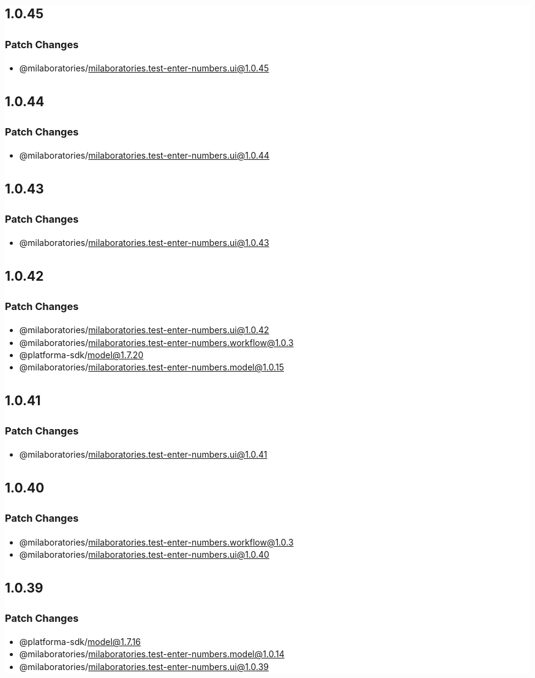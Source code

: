 ## 1.0.45

### Patch Changes

- @milaboratories/milaboratories.test-enter-numbers.ui@1.0.45

## 1.0.44

### Patch Changes

- @milaboratories/milaboratories.test-enter-numbers.ui@1.0.44

## 1.0.43

### Patch Changes

- @milaboratories/milaboratories.test-enter-numbers.ui@1.0.43

## 1.0.42

### Patch Changes

- @milaboratories/milaboratories.test-enter-numbers.ui@1.0.42
- @milaboratories/milaboratories.test-enter-numbers.workflow@1.0.3
- @platforma-sdk/model@1.7.20
- @milaboratories/milaboratories.test-enter-numbers.model@1.0.15

## 1.0.41

### Patch Changes

- @milaboratories/milaboratories.test-enter-numbers.ui@1.0.41

## 1.0.40

### Patch Changes

- @milaboratories/milaboratories.test-enter-numbers.workflow@1.0.3
- @milaboratories/milaboratories.test-enter-numbers.ui@1.0.40

## 1.0.39

### Patch Changes

- @platforma-sdk/model@1.7.16
- @milaboratories/milaboratories.test-enter-numbers.model@1.0.14
- @milaboratories/milaboratories.test-enter-numbers.ui@1.0.39
